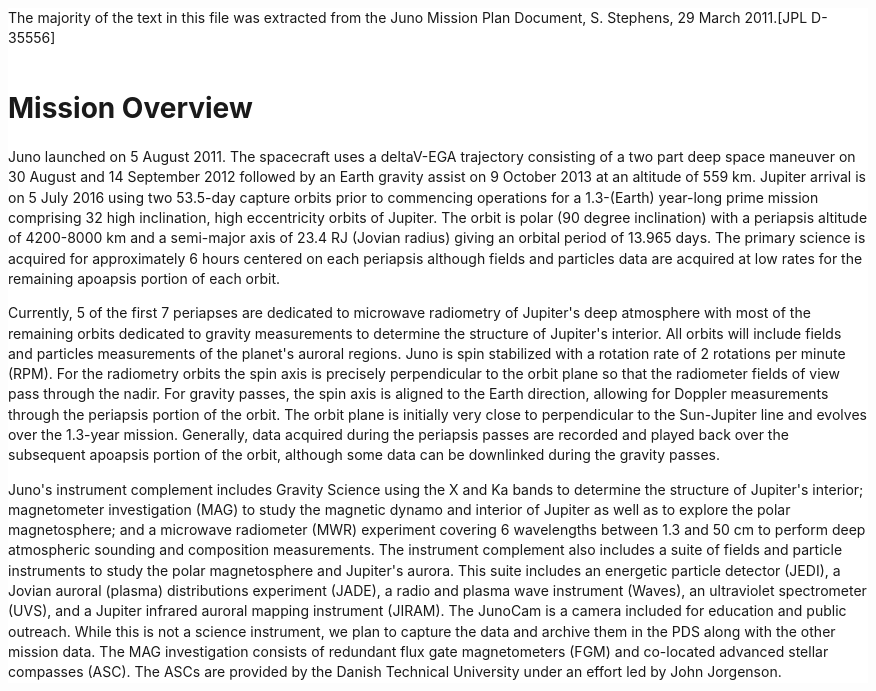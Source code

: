
The majority of the text in this file
was extracted from the Juno Mission Plan Document, S. Stephens, 29 March
2011.[JPL D-35556]
 
 
Mission Overview
================
  Juno launched on 5 August 2011.  The spacecraft uses a deltaV-EGA trajectory
  consisting of a two part deep space maneuver on 30 August and 14 September
  2012 followed by an Earth gravity assist on 9 October 2013 at an altitude of
  559 km.  Jupiter arrival is on 5 July 2016 using two 53.5-day capture orbits
  prior to commencing operations for a 1.3-(Earth) year-long prime mission
  comprising 32 high inclination, high eccentricity orbits of Jupiter.  The
  orbit is polar (90 degree inclination) with a periapsis altitude of
  4200-8000 km and a semi-major axis of 23.4 RJ (Jovian radius) giving an
  orbital period of 13.965 days.  The primary science is acquired for
  approximately 6 hours centered on each periapsis although fields and
  particles data are acquired at low rates for the remaining apoapsis portion
  of each orbit.
 
  Currently, 5 of the first 7 periapses are dedicated to microwave radiometry
  of Jupiter's deep atmosphere with most of the remaining orbits dedicated to
  gravity measurements to determine the structure of Jupiter's interior.  All
  orbits will include fields and particles measurements of the planet's
  auroral regions.  Juno is spin stabilized with a rotation rate of 2
  rotations per minute (RPM).  For the radiometry orbits the spin axis is
  precisely perpendicular to the orbit plane so that the radiometer fields of
  view pass through the nadir.  For gravity passes, the spin axis is aligned
  to the Earth direction, allowing for Doppler measurements through the
  periapsis portion of the orbit.  The orbit plane is initially very close to
  perpendicular to the Sun-Jupiter line and evolves over the 1.3-year mission.
  Generally, data acquired during the periapsis passes are recorded and played
  back over the subsequent apoapsis portion of the orbit, although some data
  can be downlinked during the gravity passes.
 
  Juno's instrument complement includes Gravity Science using the X and Ka
  bands to determine the structure of Jupiter's interior; magnetometer
  investigation (MAG) to study the magnetic dynamo and interior of Jupiter as
  well as to explore the polar magnetosphere; and a microwave radiometer (MWR)
  experiment covering 6 wavelengths between 1.3 and 50 cm to perform deep
  atmospheric sounding and composition measurements.  The instrument
  complement also includes a suite of fields and particle instruments to study
  the polar magnetosphere and Jupiter's aurora.  This suite includes an
  energetic particle detector (JEDI), a Jovian auroral (plasma) distributions
  experiment (JADE), a radio and plasma wave instrument (Waves), an
  ultraviolet spectrometer (UVS), and a Jupiter infrared auroral mapping
  instrument (JIRAM).  The JunoCam is a camera included for education and
  public outreach.  While this is not a science instrument, we plan to capture
  the data and archive them in the PDS along with the other mission data.  The
  MAG investigation consists of redundant flux gate magnetometers (FGM) and
  co-located advanced stellar compasses (ASC).  The ASCs are provided by the
  Danish Technical University under an effort led by John Jorgenson.
 
